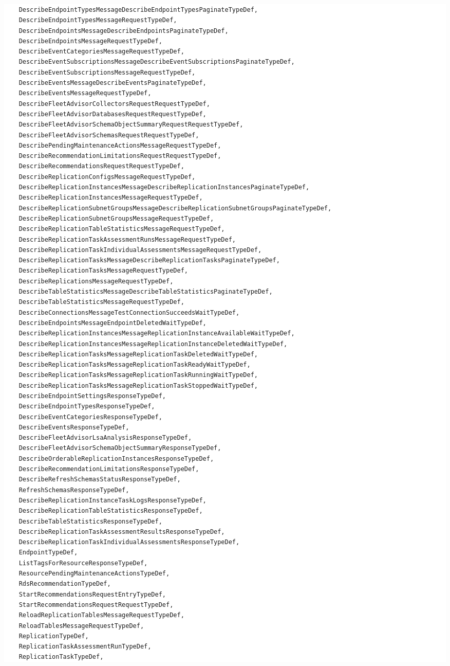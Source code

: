 ```python
    DescribeEndpointTypesMessageDescribeEndpointTypesPaginateTypeDef,
    DescribeEndpointTypesMessageRequestTypeDef,
    DescribeEndpointsMessageDescribeEndpointsPaginateTypeDef,
    DescribeEndpointsMessageRequestTypeDef,
    DescribeEventCategoriesMessageRequestTypeDef,
    DescribeEventSubscriptionsMessageDescribeEventSubscriptionsPaginateTypeDef,
    DescribeEventSubscriptionsMessageRequestTypeDef,
    DescribeEventsMessageDescribeEventsPaginateTypeDef,
    DescribeEventsMessageRequestTypeDef,
    DescribeFleetAdvisorCollectorsRequestRequestTypeDef,
    DescribeFleetAdvisorDatabasesRequestRequestTypeDef,
    DescribeFleetAdvisorSchemaObjectSummaryRequestRequestTypeDef,
    DescribeFleetAdvisorSchemasRequestRequestTypeDef,
    DescribePendingMaintenanceActionsMessageRequestTypeDef,
    DescribeRecommendationLimitationsRequestRequestTypeDef,
    DescribeRecommendationsRequestRequestTypeDef,
    DescribeReplicationConfigsMessageRequestTypeDef,
    DescribeReplicationInstancesMessageDescribeReplicationInstancesPaginateTypeDef,
    DescribeReplicationInstancesMessageRequestTypeDef,
    DescribeReplicationSubnetGroupsMessageDescribeReplicationSubnetGroupsPaginateTypeDef,
    DescribeReplicationSubnetGroupsMessageRequestTypeDef,
    DescribeReplicationTableStatisticsMessageRequestTypeDef,
    DescribeReplicationTaskAssessmentRunsMessageRequestTypeDef,
    DescribeReplicationTaskIndividualAssessmentsMessageRequestTypeDef,
    DescribeReplicationTasksMessageDescribeReplicationTasksPaginateTypeDef,
    DescribeReplicationTasksMessageRequestTypeDef,
    DescribeReplicationsMessageRequestTypeDef,
    DescribeTableStatisticsMessageDescribeTableStatisticsPaginateTypeDef,
    DescribeTableStatisticsMessageRequestTypeDef,
    DescribeConnectionsMessageTestConnectionSucceedsWaitTypeDef,
    DescribeEndpointsMessageEndpointDeletedWaitTypeDef,
    DescribeReplicationInstancesMessageReplicationInstanceAvailableWaitTypeDef,
    DescribeReplicationInstancesMessageReplicationInstanceDeletedWaitTypeDef,
    DescribeReplicationTasksMessageReplicationTaskDeletedWaitTypeDef,
    DescribeReplicationTasksMessageReplicationTaskReadyWaitTypeDef,
    DescribeReplicationTasksMessageReplicationTaskRunningWaitTypeDef,
    DescribeReplicationTasksMessageReplicationTaskStoppedWaitTypeDef,
    DescribeEndpointSettingsResponseTypeDef,
    DescribeEndpointTypesResponseTypeDef,
    DescribeEventCategoriesResponseTypeDef,
    DescribeEventsResponseTypeDef,
    DescribeFleetAdvisorLsaAnalysisResponseTypeDef,
    DescribeFleetAdvisorSchemaObjectSummaryResponseTypeDef,
    DescribeOrderableReplicationInstancesResponseTypeDef,
    DescribeRecommendationLimitationsResponseTypeDef,
    DescribeRefreshSchemasStatusResponseTypeDef,
    RefreshSchemasResponseTypeDef,
    DescribeReplicationInstanceTaskLogsResponseTypeDef,
    DescribeReplicationTableStatisticsResponseTypeDef,
    DescribeTableStatisticsResponseTypeDef,
    DescribeReplicationTaskAssessmentResultsResponseTypeDef,
    DescribeReplicationTaskIndividualAssessmentsResponseTypeDef,
    EndpointTypeDef,
    ListTagsForResourceResponseTypeDef,
    ResourcePendingMaintenanceActionsTypeDef,
    RdsRecommendationTypeDef,
    StartRecommendationsRequestEntryTypeDef,
    StartRecommendationsRequestRequestTypeDef,
    ReloadReplicationTablesMessageRequestTypeDef,
    ReloadTablesMessageRequestTypeDef,
    ReplicationTypeDef,
    ReplicationTaskAssessmentRunTypeDef,
    ReplicationTaskTypeDef,
```